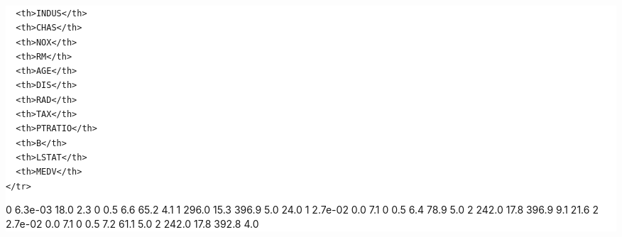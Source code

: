       <th>INDUS</th>
      <th>CHAS</th>
      <th>NOX</th>
      <th>RM</th>
      <th>AGE</th>
      <th>DIS</th>
      <th>RAD</th>
      <th>TAX</th>
      <th>PTRATIO</th>
      <th>B</th>
      <th>LSTAT</th>
      <th>MEDV</th>
    </tr>
  </thead>
  <tbody>
    <tr>
      <th>0</th>
      <td>6.3e-03</td>
      <td>18.0</td>
      <td>2.3</td>
      <td>0</td>
      <td>0.5</td>
      <td>6.6</td>
      <td>65.2</td>
      <td>4.1</td>
      <td>1</td>
      <td>296.0</td>
      <td>15.3</td>
      <td>396.9</td>
      <td>5.0</td>
      <td>24.0</td>
    </tr>
    <tr>
      <th>1</th>
      <td>2.7e-02</td>
      <td>0.0</td>
      <td>7.1</td>
      <td>0</td>
      <td>0.5</td>
      <td>6.4</td>
      <td>78.9</td>
      <td>5.0</td>
      <td>2</td>
      <td>242.0</td>
      <td>17.8</td>
      <td>396.9</td>
      <td>9.1</td>
      <td>21.6</td>
    </tr>
    <tr>
      <th>2</th>
      <td>2.7e-02</td>
      <td>0.0</td>
      <td>7.1</td>
      <td>0</td>
      <td>0.5</td>
      <td>7.2</td>
      <td>61.1</td>
      <td>5.0</td>
      <td>2</td>
      <td>242.0</td>
      <td>17.8</td>
      <td>392.8</td>
      <td>4.0</td>